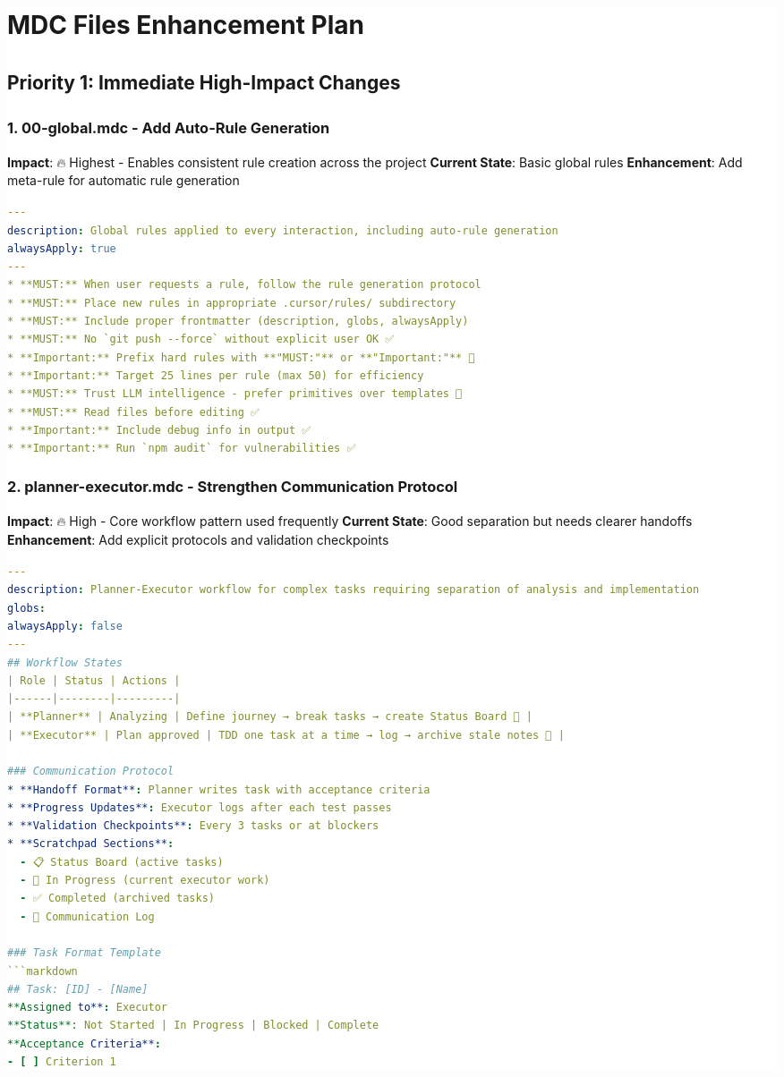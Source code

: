 # MDC Files Enhancement Plan

## Priority 1: Immediate High-Impact Changes

### 1. 00-global.mdc - Add Auto-Rule Generation
**Impact**: 🔥 Highest - Enables consistent rule creation across the project
**Current State**: Basic global rules
**Enhancement**: Add meta-rule for automatic rule generation

```yaml
---
description: Global rules applied to every interaction, including auto-rule generation
alwaysApply: true
---
* **MUST:** When user requests a rule, follow the rule generation protocol
* **MUST:** Place new rules in appropriate .cursor/rules/ subdirectory
* **MUST:** Include proper frontmatter (description, globs, alwaysApply)
* **MUST:** No `git push --force` without explicit user OK ✅
* **Important:** Prefix hard rules with **"MUST:"** or **"Important:"** 🔧
* **Important:** Target 25 lines per rule (max 50) for efficiency
* **MUST:** Trust LLM intelligence - prefer primitives over templates 🔧
* **MUST:** Read files before editing ✅
* **Important:** Include debug info in output ✅
* **Important:** Run `npm audit` for vulnerabilities ✅
```

### 2. planner-executor.mdc - Strengthen Communication Protocol
**Impact**: 🔥 High - Core workflow pattern used frequently
**Current State**: Good separation but needs clearer handoffs
**Enhancement**: Add explicit protocols and validation checkpoints

```yaml
---
description: Planner-Executor workflow for complex tasks requiring separation of analysis and implementation
globs: 
alwaysApply: false
---
## Workflow States
| Role | Status | Actions |
|------|--------|---------|
| **Planner** | Analyzing | Define journey → break tasks → create Status Board 🔧 |
| **Executor** | Plan approved | TDD one task at a time → log → archive stale notes 🔧 |

### Communication Protocol
* **Handoff Format**: Planner writes task with acceptance criteria
* **Progress Updates**: Executor logs after each test passes
* **Validation Checkpoints**: Every 3 tasks or at blockers
* **Scratchpad Sections**:
  - 📋 Status Board (active tasks)
  - 🔄 In Progress (current executor work)
  - ✅ Completed (archived tasks)
  - 💬 Communication Log

### Task Format Template
```markdown
## Task: [ID] - [Name]
**Assigned to**: Executor
**Status**: Not Started | In Progress | Blocked | Complete
**Acceptance Criteria**:
- [ ] Criterion 1
```